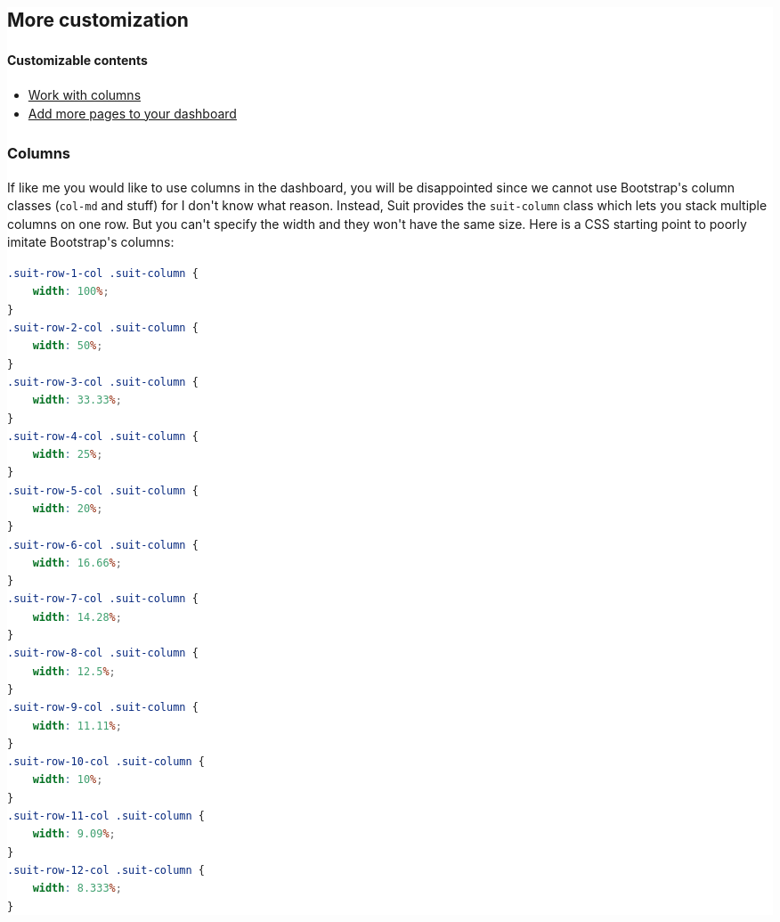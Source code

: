## More customization

#### Customizable contents

- [Work with columns](#columns)
- [Add more pages to your dashboard](#more-dashboard-pages)

### Columns

If like me you would like to use columns in the dashboard, you will be
disappointed since we cannot use Bootstrap's column classes (`col-md` and
stuff) for I don't know what reason. Instead, Suit provides the `suit-column`
class which lets you stack multiple columns on one row. But you can't specify
the width and they won't have the same size. Here is a CSS starting point to
poorly imitate Bootstrap's columns:

```css
.suit-row-1-col .suit-column {
    width: 100%;
}
.suit-row-2-col .suit-column {
    width: 50%;
}
.suit-row-3-col .suit-column {
    width: 33.33%;
}
.suit-row-4-col .suit-column {
    width: 25%;
}
.suit-row-5-col .suit-column {
    width: 20%;
}
.suit-row-6-col .suit-column {
    width: 16.66%;
}
.suit-row-7-col .suit-column {
    width: 14.28%;
}
.suit-row-8-col .suit-column {
    width: 12.5%;
}
.suit-row-9-col .suit-column {
    width: 11.11%;
}
.suit-row-10-col .suit-column {
    width: 10%;
}
.suit-row-11-col .suit-column {
    width: 9.09%;
}
.suit-row-12-col .suit-column {
    width: 8.333%;
}
```
